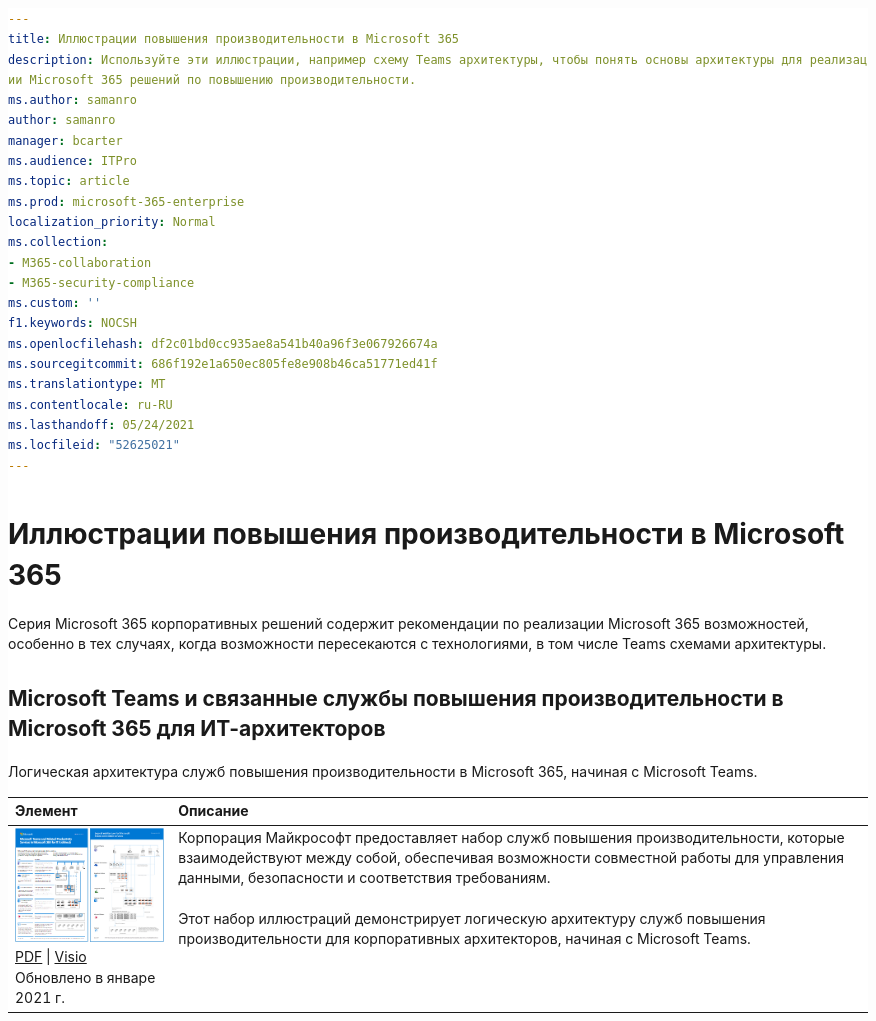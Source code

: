 ```yaml
---
title: Иллюстрации повышения производительности в Microsoft 365
description: Используйте эти иллюстрации, например схему Teams архитектуры, чтобы понять основы архитектуры для реализации Microsoft 365 решений по повышению производительности.
ms.author: samanro
author: samanro
manager: bcarter
ms.audience: ITPro
ms.topic: article
ms.prod: microsoft-365-enterprise
localization_priority: Normal
ms.collection:
- M365-collaboration
- M365-security-compliance
ms.custom: ''
f1.keywords: NOCSH
ms.openlocfilehash: df2c01bd0cc935ae8a541b40a96f3e067926674a
ms.sourcegitcommit: 686f192e1a650ec805fe8e908b46ca51771ed41f
ms.translationtype: MT
ms.contentlocale: ru-RU
ms.lasthandoff: 05/24/2021
ms.locfileid: "52625021"
---
```

# <a name="microsoft-365-productivity-illustrations"></a>Иллюстрации повышения производительности в Microsoft 365

Серия Microsoft 365 корпоративных решений содержит рекомендации по реализации Microsoft 365 возможностей, особенно в тех случаях, когда возможности пересекаются с технологиями, в том числе Teams схемами архитектуры.

## <a name="microsoft-teams-and-related-productivity-services-in-microsoft-365-for-it-architects"></a>Microsoft Teams и связанные службы повышения производительности в Microsoft 365 для ИТ-архитекторов
Логическая архитектура служб повышения производительности в Microsoft 365, начиная с Microsoft Teams.

| Элемент | Описание |
|:-----|:-----|
|[![Teams постер логической архитектуры](../downloads/msft-teams-logical-architecture-thumb.png)](https://github.com/MicrosoftDocs/microsoft-365-docs/raw/public/microsoft-365/downloads/msft-m365-teams-logical-architecture.pdf) <br/> [PDF](https://github.com/MicrosoftDocs/microsoft-365-docs/raw/public/microsoft-365/downloads/msft-m365-teams-logical-architecture.pdf) \| [Visio](https://github.com/MicrosoftDocs/microsoft-365-docs/raw/public/microsoft-365/downloads/msft-m365-teams-logical-architecture.vsdx)  <br>Обновлено в январе 2021 г.   |Корпорация Майкрософт предоставляет набор служб повышения производительности, которые взаимодействуют между собой, обеспечивая возможности совместной работы для управления данными, безопасности и соответствия требованиям. <br/> <br/>Этот набор иллюстраций демонстрирует логическую архитектуру служб повышения производительности для корпоративных архитекторов, начиная с Microsoft Teams.|
